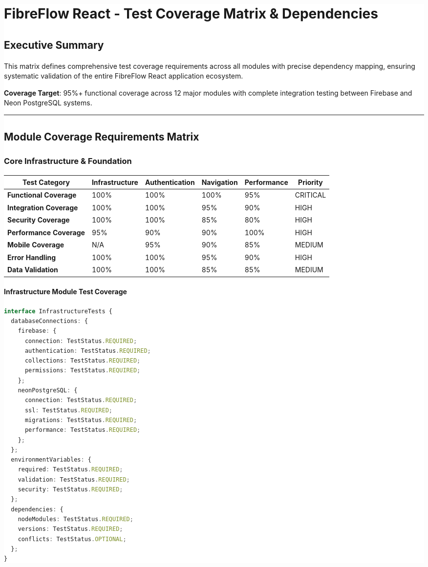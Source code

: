 # FibreFlow React - Test Coverage Matrix & Dependencies

## Executive Summary

This matrix defines comprehensive test coverage requirements across all modules with precise dependency mapping, ensuring systematic validation of the entire FibreFlow React application ecosystem.

**Coverage Target**: 95%+ functional coverage across 12 major modules with complete integration testing between Firebase and Neon PostgreSQL systems.

---

## Module Coverage Requirements Matrix

### Core Infrastructure & Foundation

| Test Category | Infrastructure | Authentication | Navigation | Performance | Priority |
|--------------|---------------|---------------|------------|-------------|----------|
| **Functional Coverage** | 100% | 100% | 100% | 95% | CRITICAL |
| **Integration Coverage** | 100% | 100% | 95% | 90% | HIGH |
| **Security Coverage** | 100% | 100% | 85% | 80% | HIGH |
| **Performance Coverage** | 95% | 90% | 90% | 100% | HIGH |
| **Mobile Coverage** | N/A | 95% | 90% | 85% | MEDIUM |
| **Error Handling** | 100% | 100% | 95% | 90% | HIGH |
| **Data Validation** | 100% | 100% | 85% | 85% | MEDIUM |

#### Infrastructure Module Test Coverage
```typescript
interface InfrastructureTests {
  databaseConnections: {
    firebase: {
      connection: TestStatus.REQUIRED;
      authentication: TestStatus.REQUIRED;
      collections: TestStatus.REQUIRED;
      permissions: TestStatus.REQUIRED;
    };
    neonPostgreSQL: {
      connection: TestStatus.REQUIRED;
      ssl: TestStatus.REQUIRED;
      migrations: TestStatus.REQUIRED;
      performance: TestStatus.REQUIRED;
    };
  };
  environmentVariables: {
    required: TestStatus.REQUIRED;
    validation: TestStatus.REQUIRED;
    security: TestStatus.REQUIRED;
  };
  dependencies: {
    nodeModules: TestStatus.REQUIRED;
    versions: TestStatus.REQUIRED;
    conflicts: TestStatus.OPTIONAL;
  };
}
```
